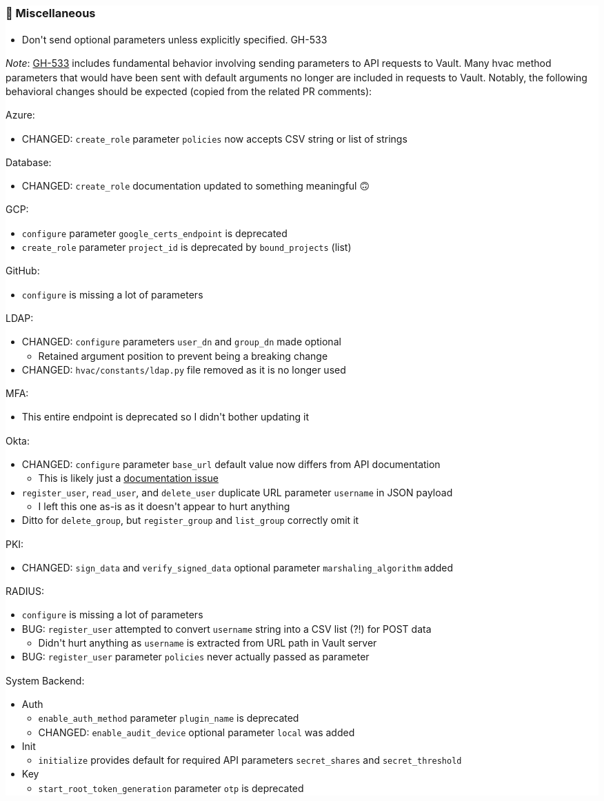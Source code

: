 ### 🧰 Miscellaneous

- Don't send optional parameters unless explicitly specified. GH-533

*Note*: [GH-533](https://github.com/hvac/hvac/pull/533) includes fundamental behavior involving sending parameters
to API requests to Vault. Many hvac method parameters that would have been sent with default arguments no
longer are included in requests to Vault. Notably, the following behavioral changes should be expected (copied from the
related PR comments):

Azure:
  - CHANGED: `create_role` parameter `policies` now accepts CSV string or list of strings

Database:
  - CHANGED: `create_role` documentation updated to something meaningful 🙃

GCP:
  - `configure` parameter `google_certs_endpoint` is deprecated
  - `create_role` parameter `project_id` is deprecated by `bound_projects` (list)

GitHub:
  - `configure` is missing a lot of parameters

LDAP:
  - CHANGED: `configure` parameters `user_dn` and `group_dn` made optional
    - Retained argument position to prevent being a breaking change
  - CHANGED: `hvac/constants/ldap.py` file removed as it is no longer used

MFA:
  - This entire endpoint is deprecated so I didn't bother updating it

Okta:
  - CHANGED: `configure` parameter `base_url` default value now differs from API documentation
    - This is likely just a [documentation issue](https://github.com/hashicorp/vault/issues/7653)
  - `register_user`, `read_user`, and `delete_user` duplicate URL parameter `username` in JSON payload
    - I left this one as-is as it doesn't appear to hurt anything
  - Ditto for `delete_group`, but `register_group` and `list_group` correctly omit it

PKI:
  - CHANGED: `sign_data` and `verify_signed_data` optional parameter `marshaling_algorithm` added

RADIUS:
  - `configure` is missing a lot of parameters
  - BUG: `register_user` attempted to convert `username` string into a CSV list (?!) for POST data
    - Didn't hurt anything as `username` is extracted from URL path in Vault server
  - BUG: `register_user` parameter `policies` never actually passed as parameter

System Backend:
  - Auth
    - `enable_auth_method` parameter `plugin_name` is deprecated
    - CHANGED: `enable_audit_device` optional parameter `local` was added
  - Init
    - `initialize` provides default for required API parameters `secret_shares` and `secret_threshold`
  - Key
    - `start_root_token_generation` parameter `otp` is deprecated
